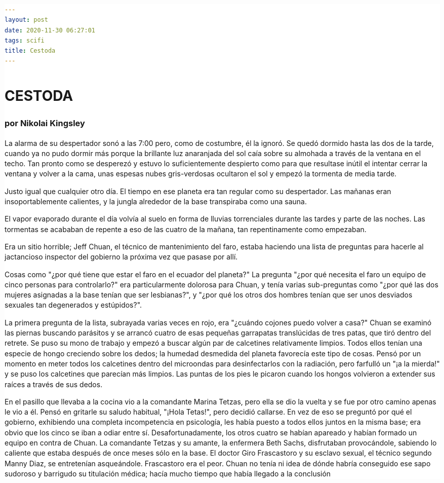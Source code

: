 ```yaml
---
layout: post
date: 2020-11-30 06:27:01
tags: scifi
title: Cestoda
---
```

# CESTODA

### por Nikolai Kingsley

La alarma de su despertador sonó a las 7:00 pero, como de costumbre, él la ignoró. Se quedó dormido hasta las dos de la tarde, cuando ya no pudo dormir más porque la brillante luz anaranjada del sol caía sobre su almohada a través de la ventana en el techo. Tan pronto como se desperezó y estuvo lo suficientemente despierto como para que resultase inútil el intentar cerrar la ventana y volver a la cama, unas espesas nubes gris-verdosas ocultaron el sol y empezó la tormenta de media tarde.

Justo igual que cualquier otro día. El tiempo en ese planeta era tan regular como su despertador. Las mañanas eran insoportablemente calientes, y la jungla alrededor de la base transpiraba como una sauna.

   El vapor evaporado durante el día volvía al suelo en forma de lluvias
   torrenciales durante las tardes y parte de las noches. Las tormentas se
   acababan de repente a eso de las cuatro de la mañana, tan
   repentinamente como empezaban.
   
   Era un sitio horrible; Jeff Chuan, el técnico de mantenimiento del
   faro, estaba haciendo una lista de preguntas para hacerle al
   jactancioso inspector del gobierno la próxima vez que pasase por allí.
   
   Cosas como "¿por qué tiene que estar el faro en el ecuador del
   planeta?" La pregunta "¿por qué necesita el faro un equipo de cinco
   personas para controlarlo?" era particularmente dolorosa para Chuan, y
   tenía varias sub-preguntas como "¿por qué las dos mujeres asignadas a
   la base tenían que ser lesbianas?", y "¿por qué los otros dos hombres
   tenían que ser unos desviados sexuales tan degenerados y estúpidos?".
   
   La primera pregunta de la lista, subrayada varias veces en rojo, era
   "¿cuándo cojones puedo volver a casa?"
   Chuan se examinó las piernas buscando parásitos y se arrancó cuatro de
   esas pequeñas garrapatas translúcidas de tres patas, que tiró dentro
   del retrete. Se puso su mono de trabajo y empezó a buscar algún par de
   calcetines relativamente limpios. Todos ellos tenían una especie de
   hongo creciendo sobre los dedos; la humedad desmedida del planeta
   favorecía este tipo de cosas. Pensó por un momento en meter todos los
   calcetines dentro del microondas para desinfectarlos con la radiación,
   pero farfulló un "¡a la mierda!" y se puso los calcetines que parecían
   más limpios. Las puntas de los pies le picaron cuando los hongos
   volvieron a extender sus raíces a través de sus dedos.
   
   En el pasillo que llevaba a la cocina vio a la comandante Marina
   Tetzas, pero ella se dio la vuelta y se fue por otro camino apenas le
   vio a él. Pensó en gritarle su saludo habitual, "¡Hola Tetas!", pero
   decidió callarse. En vez de eso se preguntó por qué el gobierno,
   exhibiendo una completa incompetencia en psicología, les había puesto a
   todos ellos juntos en la misma base; era obvio que los cinco se iban a
   odiar entre sí. Desafortunadamente, los otros cuatro se habían apareado
   y habían formado un equipo en contra de Chuan. La comandante Tetzas y
   su amante, la enfermera Beth Sachs, disfrutaban provocándole, sabiendo
   lo caliente que estaba después de once meses sólo en la base. El doctor
   Giro Frascastoro y su esclavo sexual, el técnico segundo Manny Diaz, se
   entretenían asqueándole. Frascastoro era el peor. Chuan no tenía ni
   idea de dónde habría conseguido ese sapo sudoroso y barrigudo su
   titulación médica; hacía mucho tiempo que había llegado a la conclusión